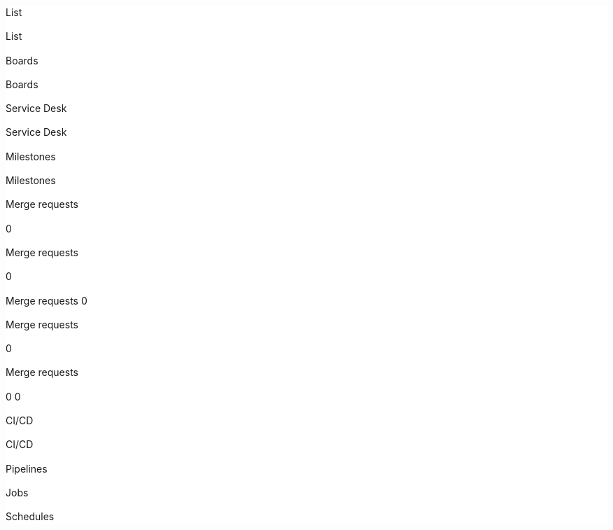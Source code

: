 List


List

Boards


Boards

Service Desk


Service Desk

Milestones


Milestones




Merge requests

0



Merge requests

0





Merge requests
0


Merge requests

0



Merge requests

0
0




CI/CD




CI/CD




Pipelines


Jobs


Schedules
